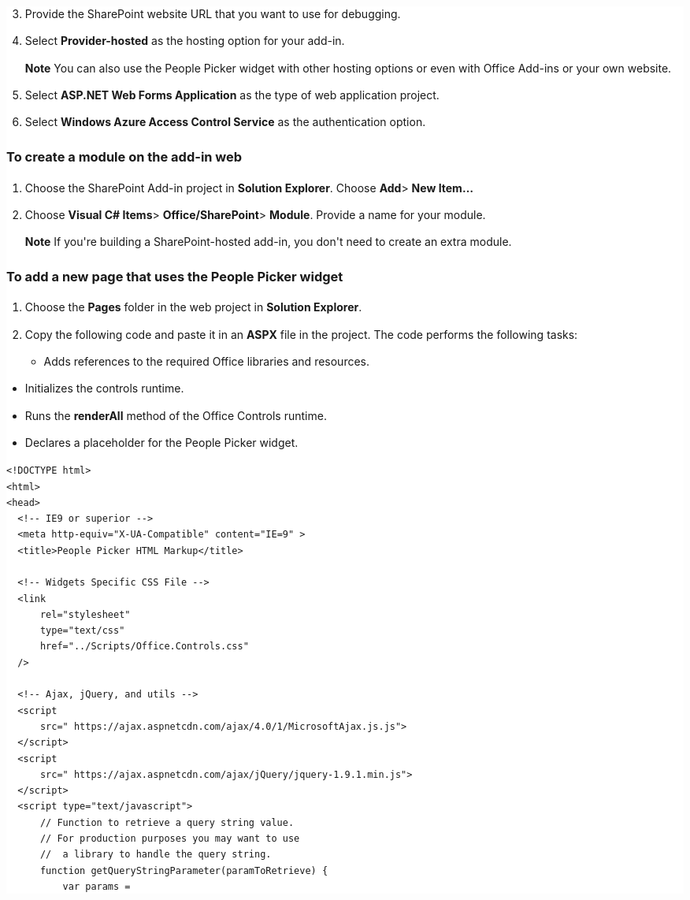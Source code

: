  
3. Provide the SharePoint website URL that you want to use for debugging.
    
 
4. Select  **Provider-hosted** as the hosting option for your add-in.
    
     **Note**  You can also use the People Picker widget with other hosting options or even with Office Add-ins or your own website.
5. Select  **ASP.NET Web Forms Application** as the type of web application project.
    
 
6. Select  **Windows Azure Access Control Service** as the authentication option.
    
 

### To create a module on the add-in web


1. Choose the SharePoint Add-in project in  **Solution Explorer**. Choose  **Add**> **New Item…**
    
 
2. Choose  **Visual C# Items**> **Office/SharePoint**> **Module**. Provide a name for your module.
    
     **Note**  If you're building a SharePoint-hosted add-in, you don't need to create an extra module.

### To add a new page that uses the People Picker widget


1. Choose the  **Pages** folder in the web project in **Solution Explorer**.
    
 
2. Copy the following code and paste it in an  **ASPX** file in the project. The code performs the following tasks:
    
      - Adds references to the required Office libraries and resources.
    
 
  - Initializes the controls runtime.
    
 
  - Runs the  **renderAll** method of the Office Controls runtime.
    
 
  - Declares a placeholder for the People Picker widget.
    
 

  ```
  <!DOCTYPE html>
<html>
<head>
    <!-- IE9 or superior -->
    <meta http-equiv="X-UA-Compatible" content="IE=9" >
    <title>People Picker HTML Markup</title>

    <!-- Widgets Specific CSS File -->
    <link 
        rel="stylesheet" 
        type="text/css" 
        href="../Scripts/Office.Controls.css" 
    />

    <!-- Ajax, jQuery, and utils --> 
    <script 
        src=" https://ajax.aspnetcdn.com/ajax/4.0/1/MicrosoftAjax.js.js">
    </script>
    <script 
        src=" https://ajax.aspnetcdn.com/ajax/jQuery/jquery-1.9.1.min.js">
    </script>
    <script type="text/javascript">
        // Function to retrieve a query string value.
        // For production purposes you may want to use
        //  a library to handle the query string.
        function getQueryStringParameter(paramToRetrieve) {
            var params =
  ```